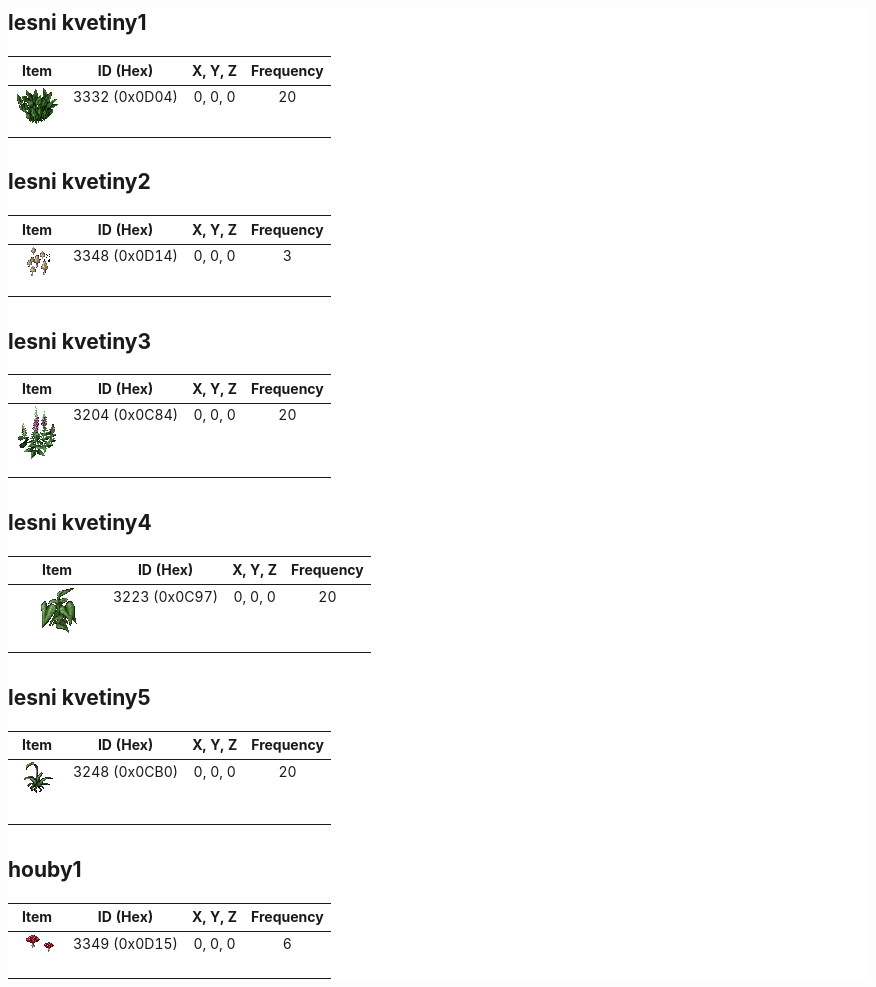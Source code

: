 ## lesni kvetiny1

| Item | ID (Hex) | X, Y, Z | Frequency |
|:----:|:--------:|:-------:|:---------:|
| ![0x0D04](../assets/statics/0x0D04.png) | 3332 (0x0D04) | 0, 0, 0 | 20 |

## lesni kvetiny2

| Item | ID (Hex) | X, Y, Z | Frequency |
|:----:|:--------:|:-------:|:---------:|
| ![0x0D14](../assets/statics/0x0D14.png) | 3348 (0x0D14) | 0, 0, 0 | 3 |

## lesni kvetiny3

| Item | ID (Hex) | X, Y, Z | Frequency |
|:----:|:--------:|:-------:|:---------:|
| ![0x0C84](../assets/statics/0x0C84.png) | 3204 (0x0C84) | 0, 0, 0 | 20 |

## lesni kvetiny4

| Item | ID (Hex) | X, Y, Z | Frequency |
|:----:|:--------:|:-------:|:---------:|
| ![0x0C97](../assets/statics/0x0C97.png) | 3223 (0x0C97) | 0, 0, 0 | 20 |

## lesni kvetiny5

| Item | ID (Hex) | X, Y, Z | Frequency |
|:----:|:--------:|:-------:|:---------:|
| ![0x0CB0](../assets/statics/0x0CB0.png) | 3248 (0x0CB0) | 0, 0, 0 | 20 |

## houby1

| Item | ID (Hex) | X, Y, Z | Frequency |
|:----:|:--------:|:-------:|:---------:|
| ![0x0D15](../assets/statics/0x0D15.png) | 3349 (0x0D15) | 0, 0, 0 | 6 |
